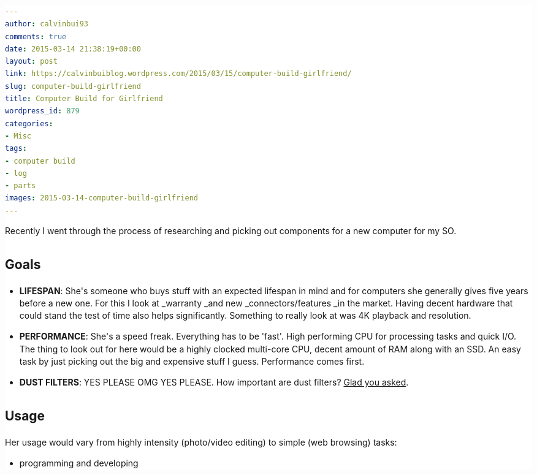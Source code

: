```yaml
---
author: calvinbui93
comments: true
date: 2015-03-14 21:38:19+00:00
layout: post
link: https://calvinbuiblog.wordpress.com/2015/03/15/computer-build-girlfriend/
slug: computer-build-girlfriend
title: Computer Build for Girlfriend
wordpress_id: 879
categories:
- Misc
tags:
- computer build
- log
- parts
images: 2015-03-14-computer-build-girlfriend
---
```


Recently I went through the process of researching and picking out components for a new computer for my SO.




## Goals





	
  * **LIFESPAN**: She's someone who buys stuff with an expected lifespan in mind and for computers she generally gives five years before a new one. For this I look at _warranty _and new _connectors/features _in the market. Having decent hardware that could stand the test of time also helps significantly. Something to really look at was 4K playback and resolution.

	
  * **PERFORMANCE**: She's a speed freak. Everything has to be 'fast'. High performing CPU for processing tasks and quick I/O. The thing to look out for here would be a highly clocked multi-core CPU, decent amount of RAM along with an SSD. An easy task by just picking out the big and expensive stuff I guess. Performance comes first.

	
  * **DUST FILTERS**: YES PLEASE OMG YES PLEASE. How important are dust filters? [Glad you asked](https://i.imgur.com/0PhXW.jpg).




## Usage


Her usage would vary from highly intensity (photo/video editing) to simple (web browsing) tasks:



	
  * programming and developing
